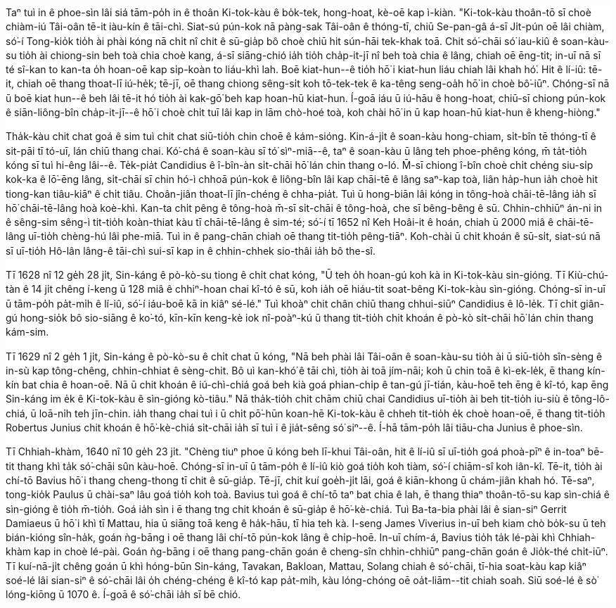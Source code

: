 Taⁿ tuì in ê phoe-sìn lâi siá tām-po̍h in ê thoân Ki-tok-kàu ê bo̍k-tek, hong-hoat, kè-oē kap ì-kiàn. "Ki-tok-kàu thoân-tō sī choè chiàm-iú Tâi-oân tē-it iàu-kín ê tāi-chì. Siat-sú pún-kok nā pàng-sak Tâi-oân ê thóng-tī, chiū Se-pan-gâ á-sī Ji̍t-pún oē lâi chiàm, só͘-í Tong-kio̍k tio̍h ài phài kóng nā chi̍t nî chit ê sū-gia̍p bô choè chiū hit sún-hāi tek-khak toā. Chit só͘-chāi só͘ iau-kiû ê soan-kàu-su tio̍h ài chiong-sin beh toà chia choè kang, á-sī siāng-chió ia̍h tio̍h cha̍p-it-jī nî beh toà chia ê lâng, chiah oē ēng-tit; in-uī nā sī té sî-kan to kan-ta o̍h hoan-oē kap si̍p-koàn to liáu-khì lah. Boē kiat-hun--ê tio̍h hō͘ i kiat-hun liáu chiah lâi khah hó͘. Hit ê lí-iû: tē-it, chiah oē thang thoat-lī iú-he̍k; tē-jī, oē thang chiong sêng-si̍t koh tō-tek-tek ê ka-têng seng-oa̍h hō͘ in choè bô͘-iūⁿ. Chóng-sī nā ū boē kiat hun--ê beh lâi tē-it hó tio̍h ài kak-gō͘ beh kap hoan-hū kiat-hun. Í-goā iáu ū iú-hāu ê hong-hoat, chiū-sī chiong pún-kok ê siān-liông-bîn cha̍p-it-jī--ê hō͘ i choè chi̍t tuī lâi kap in lām chò-hoé toà, koh chài hō͘ in ū kap hoan-hū kiat-hun ê kheng-hiòng."

Tha̍k-kàu chit chat goá ê sim tuì chit chat siū-tio̍h chin choē ê kám-sióng. Kin-á-ji̍t ê soan-kàu hong-chiam, si̍t-bîn tē thóng-tī ê sit-pāi tī tó-uī, lán chiū thang chai. Kó͘-chá ê soan-kàu sī tó͘ sìⁿ-miā--ê, taⁿ ê soan-kàu ū lâng teh phoe-phêng kóng, m̄ ta̍t-tio̍h kóng sī tuì hi-êng lâi--ê. Te̍k-pia̍t Candidius ê î-bîn-àn si̍t-chāi hō͘ lán chin thang o-ló. M̄-sī chiong î-bîn choè chi̍t chéng siu-si̍p kok-ka ê lō͘-ēng lâng, si̍t-chāi sī chin hó-ì chhoā pún-kok ê liông-bîn lâi kap chāi-tē ê lâng saⁿ-kap toà, liân ha̍p-hun ia̍h choè hit tiong-kan tiâu-kiāⁿ ê chi̍t tiâu. Choân-jiân thoat-lī jîn-chéng ê chha-pia̍t. Tuì ū hong-biān lâi kóng in tông-hoà chāi-tē-lâng ia̍h sī hō͘ chāi-tē-lâng hoà koè-khì. Kan-ta chi̍t pêng ê tông-hoà m̄-sī si̍t-chāi ê tông-hoà, che sī bêng-bêng ê sū. Chhin-chhiūⁿ án-ni in ê sêng-sim sêng-ì tit-tio̍h koàn-thiat kàu tī chāi-tē-lâng ê sim-té; só͘-í tī 1652 nî Keh Hoâi-it ê hoán, chiah ū 2000 miâ ê chāi-tē-lâng uī-tio̍h chèng-hú lâi phe-miā. Tuì in ê pang-chān chiah oē thang tit-tio̍h pêng-tiāⁿ. Koh-chài ū chit khoán ê sū-si̍t, siat-sú nā sī uī-tio̍h Hô-lân lâng-ê tāi-chì sui-sī kap in ê chhin-chhek sio-thâi ia̍h bô the-sî.

Tī 1628 nî 12 ge̍h 28 ji̍t, Sin-káng ê pò-kò-su tiong ê chi̍t chat kóng, "Ū teh o̍h hoan-gú koh kà in Ki-tok-kàu sin-gióng. Tī Kiù-chú-tàn ê 14 ji̍t chêng í-keng ū 128 miâ ê chhiⁿ-hoan chai kî-tó ê sū, koh ia̍h oē hiáu-tit soat-bêng Ki-tok-kàu sìn-gióng. Chóng-sī in-uī ū tām-po̍h pa̍t-mi̍h ê lí-iû, só͘-í iáu-boē kā in kiâⁿ sé-lé." Tuì khoàⁿ chit chân chiū thang chhui-siūⁿ Candidius ê lô-le̍k. Tī chit giân-gú hong-sio̍k bô sio-siāng ê ko͘-tó, kīn-kīn keng-kè iok nî-poàⁿ-kú ū thang tit-tio̍h chit khoán ê pò-kò si̍t-chāi hō͘ lán chin thang kám-sim.

Tī 1629 nî 2 ge̍h 1 ji̍t, Sin-káng ê pò-kò-su ê chi̍t chat ū kóng, "Nā beh phài lâi Tâi-oân ê soan-kàu-su tio̍h ài ū siū-tio̍h sîn-sèng ê in-sù kap tông-chêng, chhin-chhiat ê sèng-chit. Bô uì kan-khó͘ ê tāi chì, tio̍h ài toā jím-nāi; koh ū chin toā ê kì-ek-le̍k, ē thang kín-kín bat chia ê hoan-oē. Nā ū chit khoán ê iú-chì-chiá goá beh kià goá phian-chi̍p ê tan-gú jī-tián, kàu-hoē teh ēng ê kî-tó, kap ēng Sin-káng im e̍k ê Ki-tok-kàu ê sìn-gióng kò-tiâu." Nā tha̍k-tio̍h chit chām chiū chai Candidius uī-tio̍h ài beh tit-tio̍h iu-siù ê tông-lô-chiá, ū loā-ni̍h teh jīn-chin. ia̍h thang chai tuì i ū chi̍t pō͘-hūn koan-hē Ki-tok-kàu ê chheh tit-tio̍h e̍k choè hoan-oē, ē thang tit-tio̍h Robertus Junius chit khoán ê hō͘-kè-chiá si̍t-chāi ia̍h sī tuì i ê jia̍t-sêng só͘ siⁿ--ê. Í-hā tām-po̍h lâi tiāu-cha Junius ê phoe-sìn.

Tī Chhiah-khàm, 1640 nî 10 ge̍h 23 ji̍t. "Chèng tiuⁿ phoe ū kóng beh lī-khui Tâi-oân, hit ê lí-iû sī uī-tio̍h goá phoà-pīⁿ ê in-toaⁿ bē-tit thang khì ta̍k só͘-chāi sûn kàu-hoē. Chóng-sī in-uī ū tām-po̍h ê lí-iû kiò goá tio̍h koh tiàm, só͘-í chiām-sî koh iân-kî. Tē-it, tio̍h ài chí-tō Bavius hō͘ i thang cheng-thong tī chit ê sū-gia̍p. Tē-jī, chit kuí goe̍h-ji̍t lāi, goá ê kiān-khong ū chám-jiân khah hó. Tē-saⁿ, tong-kio̍k Paulus ū chài-saⁿ lâu goá tio̍h koh toà. Bavius tuì goá ê chí-tō taⁿ bat chia ê lah, ē thang thiaⁿ thoân-tō-su kap sìn-chiá ê sìn-gióng ê tio̍h m̄-tio̍h. Goá ia̍h sìn i ē thang tng chit khoán ê sū-gia̍p ê hō͘-kè-chiá. Tuì Ba-ta-bia phài lâi ê sian-siⁿ Gerrit Damiaeus ū hō͘ i khì tī Mattau, hia ū siāng toā keng ê ha̍k-hāu, tī hia teh kà. I-seng James Viverius in-uī beh kiam chò bo̍k-su ū teh bián-kióng sîn-ha̍k, goán ǹg-bāng i oē thang lâi chí-tō pún-kok lâng ê chi̍p-hoē. In-uī chím-á, Bavius tio̍h ta̍k lé-pài khì Chhiah-khàm kap in choè lé-pài. Goán ǹg-bāng i oē thang pang-chān goán ê cheng-sîn chhin-chhiūⁿ pang-chān goán ê Jio̍k-thé chi̍t-iūⁿ. Tī kuí-nā-ji̍t chêng goán ū khì hóng-būn Sin-káng, Tavakan, Bakloan, Mattau, So͘lang chiah ê só͘-chāi, tī-hia soat-kàu kap kiâⁿ soé-lé lâi sian-siⁿ ê só͘-chāi lâi o̍h chéng-chéng ê kî-tó kap pa̍t-mi̍h, kàu lóng-chóng oē oa̍t-liām--tit chiah soah. Siū soé-lé ê sò͘ lóng-kiōng ū 1070 ê. Í-goā ê só͘-chāi ia̍h sī bē chió.
